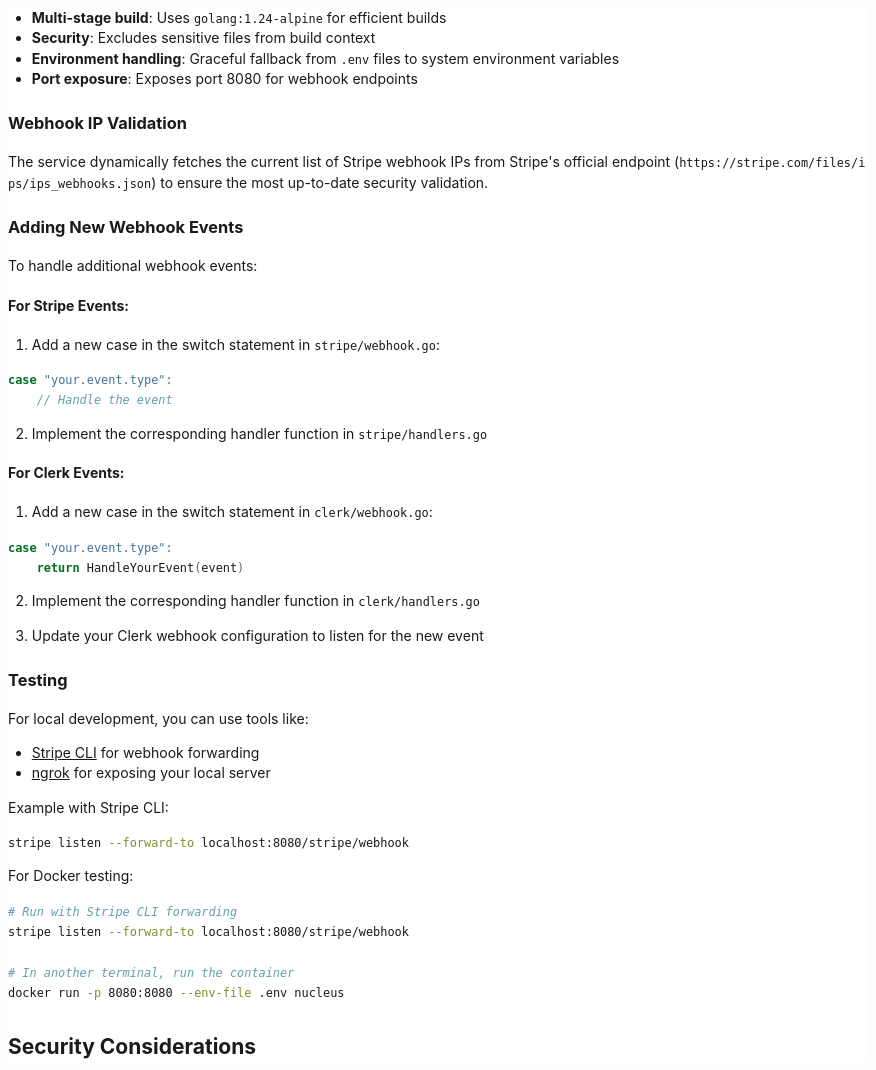 - **Multi-stage build**: Uses `golang:1.24-alpine` for efficient builds
- **Security**: Excludes sensitive files from build context
- **Environment handling**: Graceful fallback from `.env` files to system environment variables
- **Port exposure**: Exposes port 8080 for webhook endpoints

### Webhook IP Validation

The service dynamically fetches the current list of Stripe webhook IPs from Stripe's official endpoint (`https://stripe.com/files/ips/ips_webhooks.json`) to ensure the most up-to-date security validation.

### Adding New Webhook Events

To handle additional webhook events:

#### For Stripe Events:
1. Add a new case in the switch statement in `stripe/webhook.go`:
```go
case "your.event.type":
    // Handle the event
```

2. Implement the corresponding handler function in `stripe/handlers.go`

#### For Clerk Events:
1. Add a new case in the switch statement in `clerk/webhook.go`:
```go
case "your.event.type":
    return HandleYourEvent(event)
```

2. Implement the corresponding handler function in `clerk/handlers.go`

3. Update your Clerk webhook configuration to listen for the new event

### Testing

For local development, you can use tools like:
- [Stripe CLI](https://stripe.com/docs/stripe-cli) for webhook forwarding
- [ngrok](https://ngrok.com/) for exposing your local server

Example with Stripe CLI:
```bash
stripe listen --forward-to localhost:8080/stripe/webhook
```

For Docker testing:
```bash
# Run with Stripe CLI forwarding
stripe listen --forward-to localhost:8080/stripe/webhook

# In another terminal, run the container
docker run -p 8080:8080 --env-file .env nucleus
```

## Security Considerations
